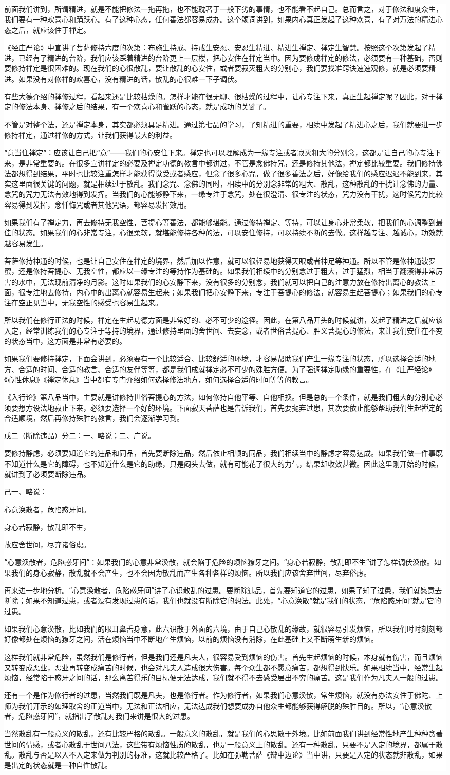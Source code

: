 前面我们讲到，所谓精进，就是不能把修法一拖再拖，也不能耽著于一般下劣的事情，也不能看不起自己。总而言之，对于修法和度众生，我们要有一种欢喜心和踊跃心。有了这种心态，任何善法都容易成办。这个颂词讲到，如果内心真正发起了这种欢喜，有了对万法的精进心态之后，就应该住于禅定。

《经庄严论》中宣讲了菩萨修持六度的次第：布施生持戒、持戒生安忍、安忍生精进、精进生禅定、禅定生智慧。按照这个次第发起了精进，已经有了精进的台阶，我们应该踩着精进的台阶更上一层楼，把心安住在禅定当中。因为要修成禅定的修法，必须要有一种基础，否则要修持禅定是很困难的。现在我们的心很散乱，要让散乱的心安住，或者要寂灭粗大的分别心，我们要找准窍诀速速观修，就是必须要精进。如果没有对修禅的欢喜心，没有精进的话，散乱的心很难一下子调伏。

有些大德介绍的禅修过程，看起来还是比较枯燥的。怎样才能在很无聊、很枯燥的过程中，让心专注下来，真正生起禅定呢？因此，对于禅定的修法本身、禅修之后的结果，有一个欢喜心和雀跃的心态，就是成功的关键了。

不管是对整个法，还是禅定本身，其实都必须具足精进。通过第七品的学习，了知精进的重要，相续中发起了精进心之后，我们就要进一步修持禅定，通过禅修的方式，让我们获得最大的利益。

“意当住禅定”：应该让自己把“意”——我们的心安住下来。禅定也可以理解成为一缘专注或者寂灭粗大的分别念，这都是让自己的心专注下来，是非常重要的。在很多宣讲禅定的必要及禅定功德的教言中都讲过，不管是念佛持咒，还是修持其他法，禅定都比较重要。我们修持佛法都想得到结果，平时也比较注重怎样才能获得觉受或者感应，但念了很多心咒，做了很多善法之后，好像给我们的感应迟迟不能到来，其实这里面很关键的问题，就是相续过于散乱。我们念咒、念佛的同时，相续中的分别念非常的粗大、散乱，这种散乱的干扰让念佛的力量、念咒的咒力无法有效地得到发挥。当我们的心能够静下来，一缘专注于念咒，处在很澄清、很专注的状态，咒力没有干扰，这时候咒力比较容易得到发挥，念忏悔咒或者其他咒语，都容易发挥效用。

如果我们有了禅定力，再去修持无我空性，菩提心等善法，都能够堪能。通过修持禅定、等持，可以让身心非常柔软，把我们的心调整到最佳的状态。如果我们的心非常专注，心很柔软，就堪能修持各种的法，可以安住修持，可以持续不断的去做。这样越专注、越诚心，功效就越容易发生。

菩萨修持神通的时候，也是让自己安住在禅定的境界，然后加以作意，就可以很轻易地获得天眼或者神足等神通。所以不管是修神通波罗蜜，还是修持菩提心、无我空性，都应以一缘专注的等持作为基础的。如果我们相续中的分别念过于粗大，过于猛烈，相当于翻滚得非常厉害的水中，无法现前清净的月影。这时如果我们的心安静下来，没有很多的分别念，我们就可以把自己的注意力放在修持出离心的教法上面，很专注地去修持，内心中的出离心就容易生起来；如果我们把心安静下来，专注于菩提心的修法，就容易生起菩提心；如果我们的心专注在空正见当中，无我空性的感受也容易生起来。

所以我们在修行正法的时候，禅定在生起功德方面是非常好的、必不可少的途径。因此，在第八品开头的时候就讲，发起了精进之后就应该入定，经常训练我们的心专注于等持的境界，通过修持里面的舍世间、去妄念，或者世俗菩提心、胜义菩提心的修法，来让我们安住在不变的状态当中，这方面是非常有必要的。

如果我们要修持禅定，下面会讲到，必须要有一个比较适合、比较舒适的环境，才容易帮助我们产生一缘专注的状态，所以选择合适的地方、合适的时间、合适的教言、合适的友伴等等，都是我们成就禅定必不可少的殊胜方便。为了强调禅定助缘的重要性，在《庄严经论》《心性休息》《禅定休息》当中都有专门介绍如何选择修法地方，如何选择合适的时间等等的教言。

《入行论》第八品当中，主要就是讲修持世俗菩提心的方法，如何修持自他平等、自他相换。但是总的一个条件，就是我们粗大的分别心必须要想方设法地寂止下来，必须要选择一个好的环境。下面寂天菩萨也是告诉我们，首先要抛弃过患，其次要依止能够帮助我们生起禅定的合适顺境，然后再修持殊胜的教言，我们会逐渐学习到。

戊二（断除违品）分二：一、略说；二、广说。

要修持静虑，必须要知道它的违品和同品，首先要断除违品，然后依止相顺的同品，我们相续当中的静虑才容易达成。如果我们做一件事既不知道什么是它的障碍，也不知道什么是它的助缘，只是闷头去做，就有可能花了很大的力气，结果却收效甚微。因此这里刚开始的时候，就讲到了必须要断除违品。

己一、略说：

心意涣散者，危陷惑牙间。

身心若寂静，散乱即不生，

故应舍世间，尽弃诸俗虑。

“心意涣散者，危陷惑牙间”：如果我们的心意非常涣散，就会陷于危险的烦恼獠牙之间。“身心若寂静，散乱即不生”讲了怎样调伏涣散。如果我们的身心寂静，散乱就不会产生，也不会因为散乱而产生各种各样的烦恼。所以我们应该舍弃世间，尽弃俗虑。

再来进一步地分析。“心意涣散者，危陷惑牙间”讲了心识散乱的过患。要断除违品，首先要知道它的过患，如果了知了过患，我们就愿意去断除；如果不知道过患，或者没有发现过患的话，我们也就没有断除它的想法。此处，“心意涣散”就是我们的状态，“危陷惑牙间”就是它的过患。

如果我们心意涣散，比如我们的眼耳鼻舌身意，此六识散于外面的六境，由于自己心散乱的缘故，就很容易引发烦恼，所以我们时时刻刻都好像都处在烦恼的獠牙之间，活在烦恼当中不断地产生烦恼，以前的烦恼没有消除，在此基础上又不断萌生新的烦恼。

这样我们就非常危险，虽然我们是修行者，但是我们还是凡夫人，很容易受到烦恼的伤害。首先生起烦恼的时候，本身就有伤害，而且烦恼又转变成恶业，恶业再转变成痛苦的时候，也会对凡夫人造成很大伤害。每个众生都不愿意痛苦，都想得到快乐。如果相续当中，经常生起烦恼，经常陷于惑牙之间的话，那么离苦得乐的目标便无法达成，我们就不得不去感受层出不穷的痛苦。这是我们作为凡夫人一般的过患。

还有一个是作为修行者的过患，当然我们既是凡夫，也是修行者。作为修行者，如果我们心意涣散，常生烦恼，就没有办法安住于佛陀、上师为我们开示的如理取舍的正道当中，无法和正法相应，无法达成我们想要成办自他众生都能够获得解脱的殊胜目的。所以，“心意涣散者，危陷惑牙间”，就指出了散乱对我们来讲是很大的过患。

当然散乱有一般意义的散乱，还有比较严格的散乱。一般意义的散乱，就是我们的心思散于外境。比如前面我们讲到经常性地产生种种贪著世间的情感，或者心散乱于世间八法，这些带有烦恼性质的散乱，也是一般意义上的散乱。还有一种散乱，只要不是入定的境界，都属于散乱。散乱与否是以入不入定来做为判别的标准，这就比较严格了。比如在弥勒菩萨《辩中边论》当中讲，只要是入定的状态就非散乱，如果是出定的状态就是一种自性散乱。
